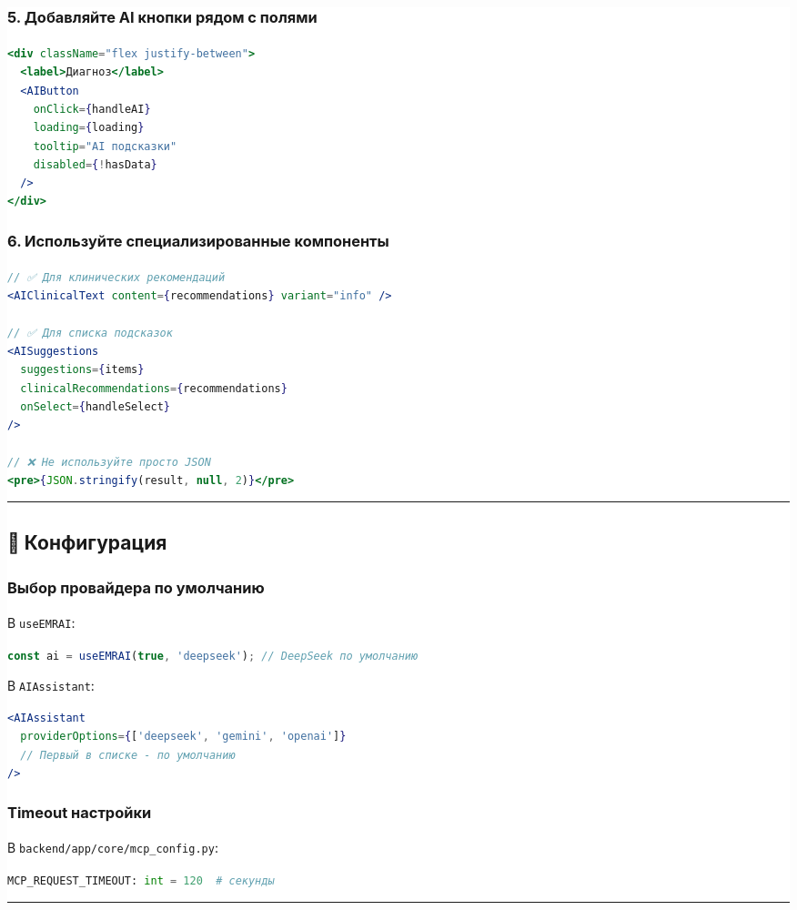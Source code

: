 ### 5. **Добавляйте AI кнопки рядом с полями**

```jsx
<div className="flex justify-between">
  <label>Диагноз</label>
  <AIButton
    onClick={handleAI}
    loading={loading}
    tooltip="AI подсказки"
    disabled={!hasData}
  />
</div>
```

### 6. **Используйте специализированные компоненты**

```jsx
// ✅ Для клинических рекомендаций
<AIClinicalText content={recommendations} variant="info" />

// ✅ Для списка подсказок
<AISuggestions 
  suggestions={items} 
  clinicalRecommendations={recommendations}
  onSelect={handleSelect} 
/>

// ❌ Не используйте просто JSON
<pre>{JSON.stringify(result, null, 2)}</pre>
```

---

## 🔧 Конфигурация

### Выбор провайдера по умолчанию

В `useEMRAI`:
```javascript
const ai = useEMRAI(true, 'deepseek'); // DeepSeek по умолчанию
```

В `AIAssistant`:
```jsx
<AIAssistant
  providerOptions={['deepseek', 'gemini', 'openai']}
  // Первый в списке - по умолчанию
/>
```

### Timeout настройки

В `backend/app/core/mcp_config.py`:
```python
MCP_REQUEST_TIMEOUT: int = 120  # секунды
```

---